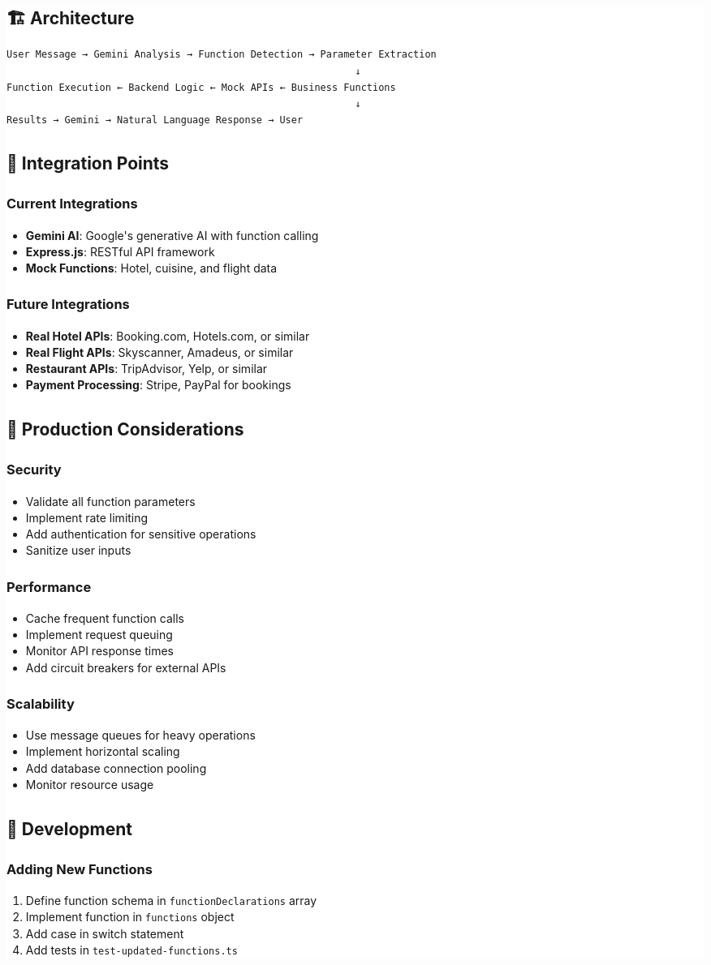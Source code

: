 ## 🏗️ Architecture

```
User Message → Gemini Analysis → Function Detection → Parameter Extraction
                                                            ↓
Function Execution ← Backend Logic ← Mock APIs ← Business Functions
                                                            ↓
Results → Gemini → Natural Language Response → User
```

## 🔄 Integration Points

### Current Integrations
- **Gemini AI**: Google's generative AI with function calling
- **Express.js**: RESTful API framework
- **Mock Functions**: Hotel, cuisine, and flight data

### Future Integrations
- **Real Hotel APIs**: Booking.com, Hotels.com, or similar
- **Real Flight APIs**: Skyscanner, Amadeus, or similar
- **Restaurant APIs**: TripAdvisor, Yelp, or similar
- **Payment Processing**: Stripe, PayPal for bookings

## 🚀 Production Considerations

### Security
- Validate all function parameters
- Implement rate limiting
- Add authentication for sensitive operations
- Sanitize user inputs

### Performance
- Cache frequent function calls
- Implement request queuing
- Monitor API response times
- Add circuit breakers for external APIs

### Scalability
- Use message queues for heavy operations
- Implement horizontal scaling
- Add database connection pooling
- Monitor resource usage

## 📝 Development

### Adding New Functions
1. Define function schema in `functionDeclarations` array
2. Implement function in `functions` object
3. Add case in switch statement
4. Add tests in `test-updated-functions.ts`
